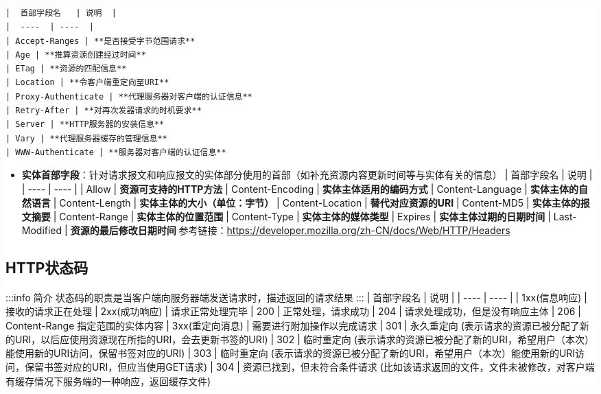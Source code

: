     |  首部字段名   | 说明  |
    |  ----  | ----  |
    | Accept-Ranges | **是否接受字节范围请求**
    | Age | **推算资源创建经过时间**
    | ETag | **资源的匹配信息**
    | Location | **令客户端重定向至URI**
    | Proxy-Authenticate | **代理服务器对客户端的认证信息**
    | Retry-After | **对再次发器请求的时机要求**
    | Server | **HTTP服务器的安装信息**
    | Vary | **代理服务器缓存的管理信息**
    | WWW-Authenticate | **服务器对客户端的认证信息**
  - **实体⾸部字段**：针对请求报⽂和响应报⽂的实体部分使⽤的⾸部（如补充资源内容更新时间等与实体有关的信息）
    |  首部字段名   | 说明  |
    |  ----  | ----  |
    | Allow | **资源可支持的HTTP方法**
    | Content-Encoding | **实体主体适用的编码方式**
    | Content-Language | **实体主体的自然语言**
    | Content-Length | **实体主体的大小（单位：字节）**
    | Content-Location | **替代对应资源的URI**
    | Content-MD5 | **实体主体的报文摘要**
    | Content-Range | **实体主体的位置范围**
    | Content-Type | **实体主体的媒体类型**
    | Expires | **实体主体过期的日期时间**
    | Last-Modified | **资源的最后修改日期时间**
参考链接：https://developer.mozilla.org/zh-CN/docs/Web/HTTP/Headers

## HTTP状态码
:::info 简介
状态码的职责是当客户端向服务器端发送请求时，描述返回的请求结果
:::
|  首部字段名   | 说明  |
|  ----  | ----  |
| 1xx(信息响应) | 接收的请求正在处理
| 2xx(成功响应) | 请求正常处理完毕
| 200 | 正常处理，请求成功
| 204 | 请求处理成功，但是没有响应主体
| 206 | Content-Range 指定范围的实体内容
| 3xx(重定向消息) | 需要进行附加操作以完成请求
| 301 | 永久重定向 (表示请求的资源已被分配了新的URI，以后应使用资源现在所指的URI，会去更新书签的URI)
| 302 | 临时重定向 (表示请求的资源已被分配了新的URI，希望用户（本次）能使用新的URI访问，保留书签对应的URI)
| 303 | 临时重定向 (表示请求的资源已被分配了新的URI，希望用户（本次）能使用新的URI访问，保留书签对应的URI，但应当使用GET请求)
| 304 | 资源已找到，但未符合条件请求 (比如该请求返回的文件，文件未被修改，对客户端有缓存情况下服务端的一种响应，返回缓存文件)